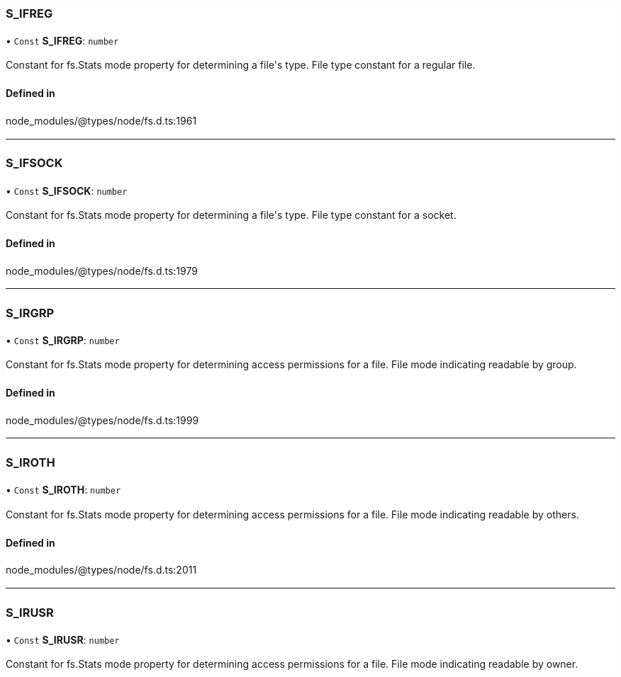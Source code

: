 ### S\_IFREG

• `Const` **S\_IFREG**: `number`

Constant for fs.Stats mode property for determining a file's type. File type constant for a regular file.

#### Defined in

node_modules/@types/node/fs.d.ts:1961

___

### S\_IFSOCK

• `Const` **S\_IFSOCK**: `number`

Constant for fs.Stats mode property for determining a file's type. File type constant for a socket.

#### Defined in

node_modules/@types/node/fs.d.ts:1979

___

### S\_IRGRP

• `Const` **S\_IRGRP**: `number`

Constant for fs.Stats mode property for determining access permissions for a file. File mode indicating readable by group.

#### Defined in

node_modules/@types/node/fs.d.ts:1999

___

### S\_IROTH

• `Const` **S\_IROTH**: `number`

Constant for fs.Stats mode property for determining access permissions for a file. File mode indicating readable by others.

#### Defined in

node_modules/@types/node/fs.d.ts:2011

___

### S\_IRUSR

• `Const` **S\_IRUSR**: `number`

Constant for fs.Stats mode property for determining access permissions for a file. File mode indicating readable by owner.
